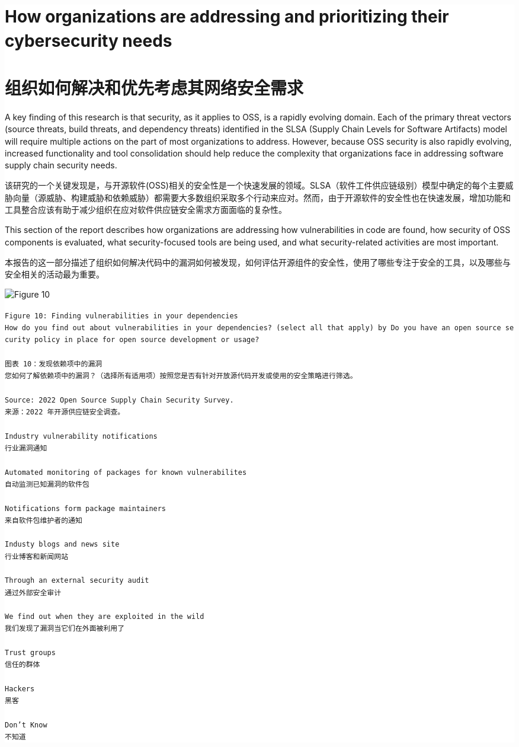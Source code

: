# How organizations are addressing and prioritizing their cybersecurity needs
# 组织如何解决和优先考虑其网络安全需求

A key finding of this research is that security, as it applies to OSS, is a rapidly evolving domain. Each of the primary threat vectors (source threats, build threats, and dependency threats) identified in the SLSA (Supply Chain Levels for Software Artifacts) model will require multiple actions on the part of most organizations to address.
However, because OSS security is also rapidly evolving, increased functionality and tool consolidation should help reduce the complexity that organizations face in addressing software supply chain security needs.

该研究的一个关键发现是，与开源软件(OSS)相关的安全性是一个快速发展的领域。SLSA（软件工件供应链级别）模型中确定的每个主要威胁向量（源威胁、构建威胁和依赖威胁）都需要大多数组织采取多个行动来应对。然而，由于开源软件的安全性也在快速发展，增加功能和工具整合应该有助于减少组织在应对软件供应链安全需求方面面临的复杂性。

This section of the report describes how organizations are addressing how vulnerabilities in code are found, how security of OSS components is evaluated, what security-focused tools are being used, and what security-related activities are most important.

本报告的这一部分描述了组织如何解决代码中的漏洞如何被发现，如何评估开源组件的安全性，使用了哪些专注于安全的工具，以及哪些与安全相关的活动最为重要。

![Figure 10](./images/figure10.png)
```
Figure 10: Finding vulnerabilities in your dependencies
How do you find out about vulnerabilities in your dependencies? (select all that apply) by Do you have an open source security policy in place for open source development or usage?

图表 10：发现依赖项中的漏洞
您如何了解依赖项中的漏洞？（选择所有适用项）按照您是否有针对开放源代码开发或使用的安全策略进行筛选。

Source: 2022 Open Source Supply Chain Security Survey.
来源：2022 年开源供应链安全调查。

Industry vulnerability notifications
行业漏洞通知

Automated monitoring of packages for known vulnerabilites
自动监测已知漏洞的软件包

Notifications form package maintainers
来自软件包维护者的通知

Industy blogs and news site
行业博客和新闻网站

Through an external security audit
通过外部安全审计

We find out when they are exploited in the wild
我们发现了漏洞当它们在外面被利用了

Trust groups
信任的群体

Hackers
黑客

Don’t Know
不知道
```
